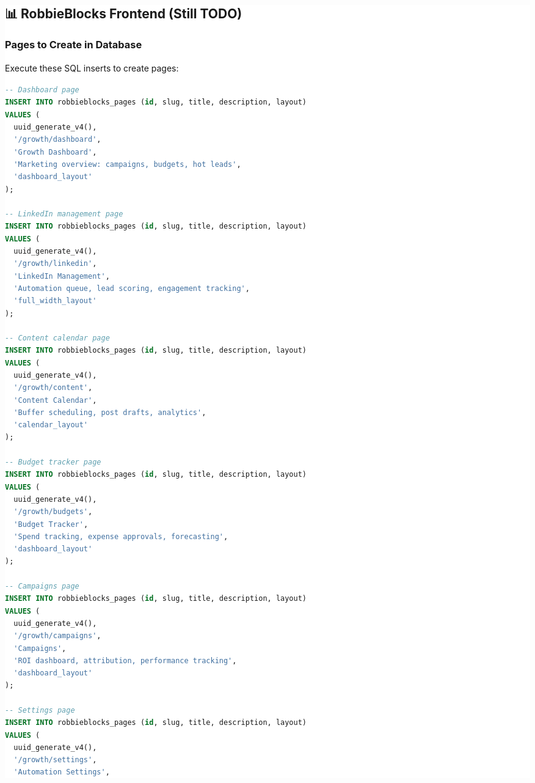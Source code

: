
## 📊 RobbieBlocks Frontend (Still TODO)

### Pages to Create in Database

Execute these SQL inserts to create pages:

```sql
-- Dashboard page
INSERT INTO robbieblocks_pages (id, slug, title, description, layout)
VALUES (
  uuid_generate_v4(),
  '/growth/dashboard',
  'Growth Dashboard',
  'Marketing overview: campaigns, budgets, hot leads',
  'dashboard_layout'
);

-- LinkedIn management page
INSERT INTO robbieblocks_pages (id, slug, title, description, layout)
VALUES (
  uuid_generate_v4(),
  '/growth/linkedin',
  'LinkedIn Management',
  'Automation queue, lead scoring, engagement tracking',
  'full_width_layout'
);

-- Content calendar page
INSERT INTO robbieblocks_pages (id, slug, title, description, layout)
VALUES (
  uuid_generate_v4(),
  '/growth/content',
  'Content Calendar',
  'Buffer scheduling, post drafts, analytics',
  'calendar_layout'
);

-- Budget tracker page
INSERT INTO robbieblocks_pages (id, slug, title, description, layout)
VALUES (
  uuid_generate_v4(),
  '/growth/budgets',
  'Budget Tracker',
  'Spend tracking, expense approvals, forecasting',
  'dashboard_layout'
);

-- Campaigns page
INSERT INTO robbieblocks_pages (id, slug, title, description, layout)
VALUES (
  uuid_generate_v4(),
  '/growth/campaigns',
  'Campaigns',
  'ROI dashboard, attribution, performance tracking',
  'dashboard_layout'
);

-- Settings page
INSERT INTO robbieblocks_pages (id, slug, title, description, layout)
VALUES (
  uuid_generate_v4(),
  '/growth/settings',
  'Automation Settings',
```